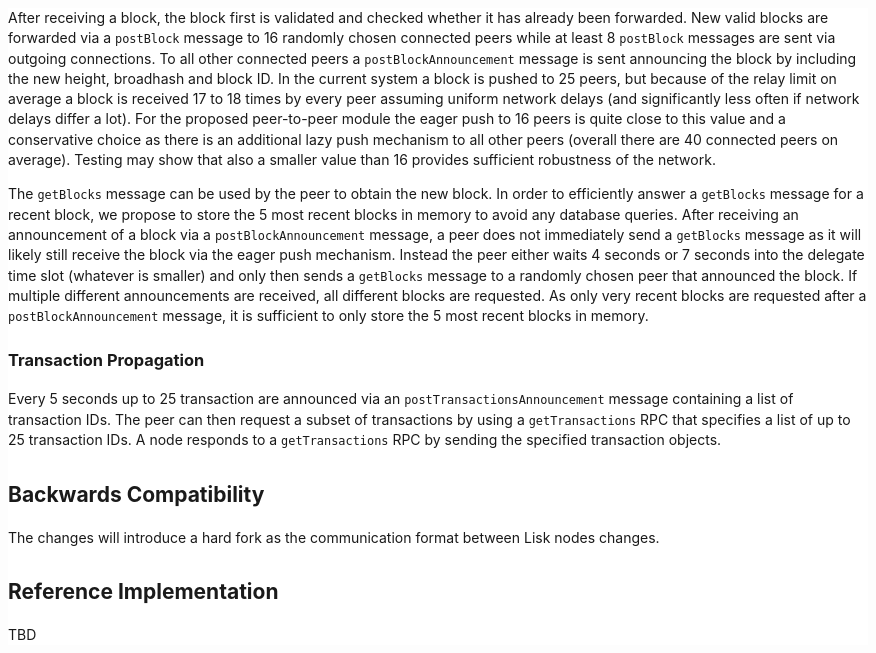 After receiving a block, the block first is validated and checked whether it has already been forwarded. New valid blocks are forwarded via a `postBlock` message to 16 randomly chosen connected peers while at least 8 `postBlock` messages are sent via outgoing connections. To all other connected peers a `postBlockAnnouncement` message is sent announcing the block by including the new height, broadhash and block ID. In the current system a block is pushed to 25 peers, but because of the relay limit on average a block is received 17 to 18 times by every peer assuming uniform network delays (and significantly less often if network delays differ a lot). For the proposed peer-to-peer module the eager push to 16 peers is quite close to this value and a conservative choice as there is an additional lazy push mechanism to all other peers (overall there are 40 connected peers on average). Testing may show that also a smaller value than 16 provides sufficient robustness of the network.

The `getBlocks` message can be used by the peer to obtain the new block. In order to efficiently answer a `getBlocks` message for a recent block, we propose to store the 5 most recent blocks in memory to avoid any database queries. After receiving an announcement of a block via a `postBlockAnnouncement` message, a peer does not immediately send a `getBlocks` message as it will likely still receive the block via the eager push mechanism. Instead the peer either waits 4 seconds or 7 seconds into the delegate time slot (whatever is smaller) and only then sends a `getBlocks` message to a randomly chosen peer that announced the block. If multiple different announcements are received, all different blocks are requested. As only very recent blocks are requested after a `postBlockAnnouncement` message, it is sufficient to only store the 5 most recent blocks in memory.

### Transaction Propagation

Every 5 seconds up to 25 transaction are announced via an `postTransactionsAnnouncement` message containing a list of transaction IDs. The peer can then request a subset of transactions by using a `getTransactions` RPC that specifies a list of up to 25 transaction IDs. A node responds to a `getTransactions` RPC by sending the specified transaction objects.

## Backwards Compatibility

The changes will introduce a hard fork as the communication format between Lisk nodes changes.

## Reference Implementation

TBD
